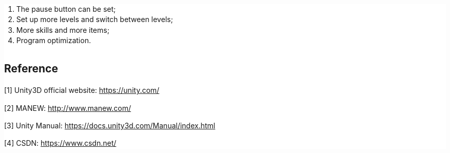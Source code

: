 1. The pause button can be set;
2. Set up more levels and switch between levels;
3. More skills and more items;
4. Program optimization.

## Reference ##

[1] Unity3D official website: <https://unity.com/>

[2] MANEW: <http://www.manew.com/>

[3] Unity Manual: <https://docs.unity3d.com/Manual/index.html>

[4] CSDN: <https://www.csdn.net/>
